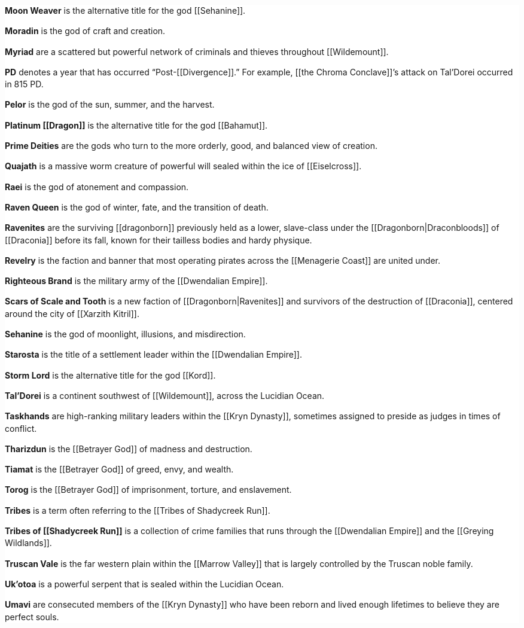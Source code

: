 **Moon Weaver** is the alternative title for the god [[Sehanine]].

**Moradin** is the god of craft and creation.

**Myriad** are a scattered but powerful network of criminals and thieves throughout [[Wildemount]].

**PD** denotes a year that has occurred “Post-[[Divergence]].” For example, [[the Chroma Conclave]]’s attack on Tal’Dorei occurred in 815 PD.

**Pelor** is the god of the sun, summer, and the harvest.

**Platinum [[Dragon]]** is the alternative title for the god [[Bahamut]].

**Prime Deities** are the gods who turn to the more orderly, good, and balanced view of creation.

**Quajath** is a massive worm creature of powerful will sealed within the ice of [[Eiselcross]].

**Raei** is the god of atonement and compassion.

**Raven Queen** is the god of winter, fate, and the transition of death.

**Ravenites** are the surviving [[dragonborn]] previously held as a lower, slave-class under the [[Dragonborn|Draconbloods]] of [[Draconia]] before its fall, known for their tailless bodies and hardy physique.

**Revelry** is the faction and banner that most operating pirates across the [[Menagerie Coast]] are united under.

**Righteous Brand** is the military army of the [[Dwendalian Empire]].

**Scars of Scale and Tooth** is a new faction of [[Dragonborn|Ravenites]] and survivors of the destruction of [[Draconia]], centered around the city of [[Xarzith Kitril]].

**Sehanine** is the god of moonlight, illusions, and misdirection.

**Starosta** is the title of a settlement leader within the [[Dwendalian Empire]].

**Storm Lord** is the alternative title for the god [[Kord]].

**Tal’Dorei** is a continent southwest of [[Wildemount]], across the Lucidian Ocean.

**Taskhands** are high-ranking military leaders within the [[Kryn Dynasty]], sometimes assigned to preside as judges in times of conflict.

**Tharizdun** is the [[Betrayer God]] of madness and destruction.

**Tiamat** is the [[Betrayer God]] of greed, envy, and wealth.

**Torog** is the [[Betrayer God]] of imprisonment, torture, and enslavement.

**Tribes** is a term often referring to the [[Tribes of Shadycreek Run]].

**Tribes of [[Shadycreek Run]]** is a collection of crime families that runs through the [[Dwendalian Empire]] and the [[Greying Wildlands]].

**Truscan Vale** is the far western plain within the [[Marrow Valley]] that is largely controlled by the Truscan noble family.

**Uk’otoa** is a powerful serpent that is sealed within the Lucidian Ocean.

**Umavi** are consecuted members of the [[Kryn Dynasty]] who have been reborn and lived enough lifetimes to believe they are perfect souls.
